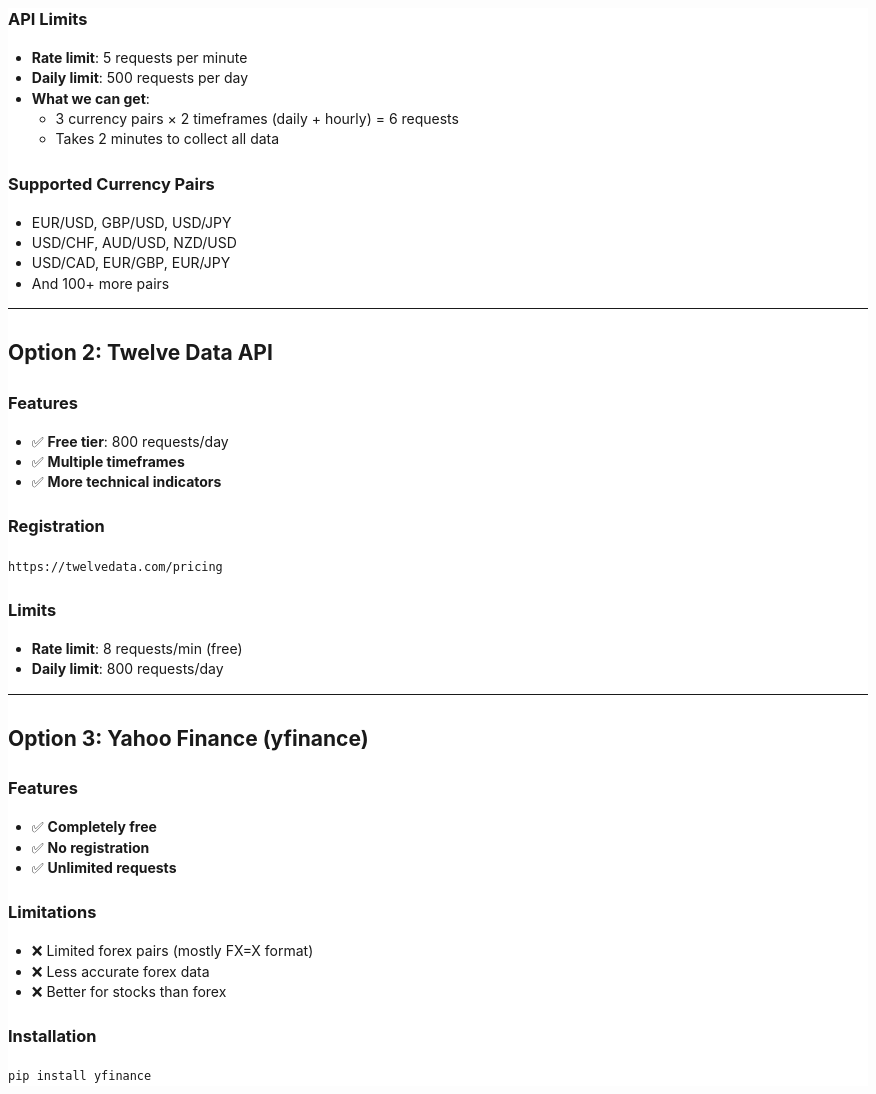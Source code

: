 ### API Limits
- **Rate limit**: 5 requests per minute
- **Daily limit**: 500 requests per day
- **What we can get**:
  - 3 currency pairs × 2 timeframes (daily + hourly) = 6 requests
  - Takes 2 minutes to collect all data

### Supported Currency Pairs
- EUR/USD, GBP/USD, USD/JPY
- USD/CHF, AUD/USD, NZD/USD
- USD/CAD, EUR/GBP, EUR/JPY
- And 100+ more pairs

---

## Option 2: Twelve Data API

### Features
- ✅ **Free tier**: 800 requests/day
- ✅ **Multiple timeframes**
- ✅ **More technical indicators**

### Registration
```
https://twelvedata.com/pricing
```

### Limits
- **Rate limit**: 8 requests/min (free)
- **Daily limit**: 800 requests/day

---

## Option 3: Yahoo Finance (yfinance)

### Features
- ✅ **Completely free**
- ✅ **No registration**
- ✅ **Unlimited requests**

### Limitations
- ❌ Limited forex pairs (mostly FX=X format)
- ❌ Less accurate forex data
- ❌ Better for stocks than forex

### Installation
```bash
pip install yfinance
```
